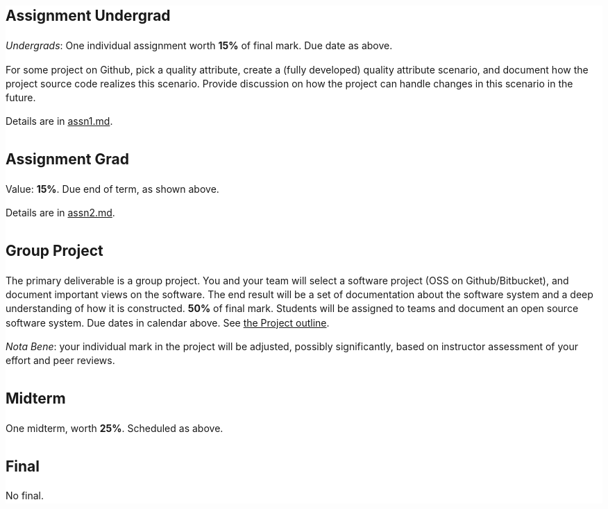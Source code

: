 ## Assignment Undergrad
*Undergrads*: One individual assignment worth **15%** of final mark. Due date as above. 

For some project on Github, pick a quality attribute, create a (fully developed) quality attribute scenario, and document how the project source code realizes this scenario. Provide discussion on how the project can handle changes in this scenario in the future.

Details are in [assn1.md](assn1.md).

## Assignment Grad
Value: **15%**. Due end of term, as shown above.

Details are in [assn2.md](assn2.md).



## Group Project
The primary deliverable is a group project. You and your team will select a software project (OSS on Github/Bitbucket), and document important views on the software. The end result will be a set of documentation about the software system and a deep understanding of how it is constructed. **50%** of final mark. Students will be assigned to teams and document an open source software system. Due dates in calendar above. See [the Project outline](https://github.com/SENG480/course/blob/master/project.md).

*Nota Bene*: your individual mark in the project will be adjusted, possibly significantly, based on instructor assessment of your effort and peer reviews.

## Midterm
One midterm, worth **25%**. Scheduled as above.

## Final
No final.


